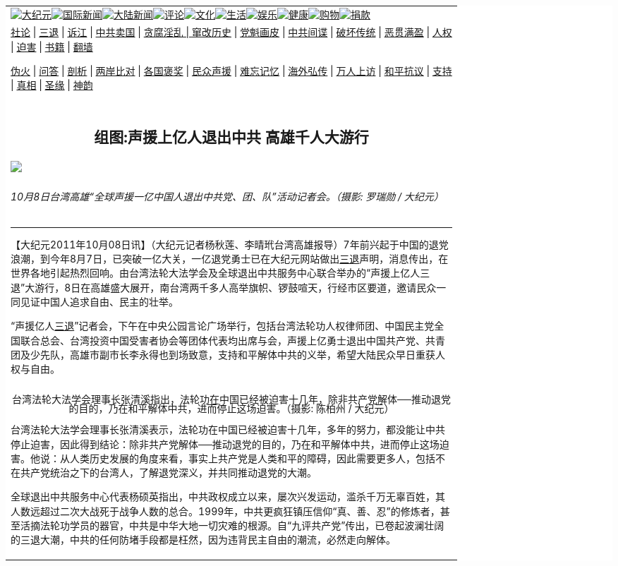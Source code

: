 <a name="1" id="1" target="_blank"></a><span id="1"></span>
<table border="0"><tr><td colspan="2" VALIGN=TOP><a href="https://github.com/asdfghy6/djy/blob/master/gb/nsc413.md#1"><img src="https://raw.githubusercontent.com/asdfghy6/1/master/t/djy/1.jpg" title="大纪元"></a><a href="https://github.com/asdfghy6/djy/blob/master/gb/n24hr.md#1"><img src="https://raw.githubusercontent.com/asdfghy6/1/master/t/djy/3.jpg" title="国际新闻"></a><a href="https://github.com/asdfghy6/djy/blob/master/gb/nsc413.md#1"><img src="https://raw.githubusercontent.com/asdfghy6/1/master/t/djy/4.jpg" title="大陆新闻"></a><a href="https://github.com/asdfghy6/djy/blob/master/gb/news392.md#1"><img src="https://raw.githubusercontent.com/asdfghy6/1/master/t/djy/5.jpg" title="评论"></a><a href="https://github.com/asdfghy6/djy/blob/master/gb/news2007.md#1"><img src="https://raw.githubusercontent.com/asdfghy6/1/master/t/djy/6.jpg" title="文化"></a><a href="https://github.com/asdfghy6/djy/blob/master/gb/news2008.md#1"><img src="https://raw.githubusercontent.com/asdfghy6/1/master/t/djy/7.jpg" title="生活"></a><a href="https://github.com/asdfghy6/djy/blob/master/gb/ncyule.md#1"><img src="https://raw.githubusercontent.com/asdfghy6/1/master/t/djy/8.jpg" title="娱乐"></a><a href="https://github.com/asdfghy6/djy/blob/master/gb/nsc1002.md#1"><img src="https://raw.githubusercontent.com/asdfghy6/1/master/t/djy/9.jpg" title="健康"><a href="https://www.youlucky.com"><img src="https://raw.githubusercontent.com/asdfghy6/1/master/t/djy/10.jpg" title="购物"></a><a href="https://www.supportepoch.org/donation?utm_medium=epochtimes&utm_source=referral&utm_campaign=donate_button_djyhomepage"><img src="https://raw.githubusercontent.com/asdfghy6/1/master/t/djy/12.jpg" title="捐款"></a></td></tr>
<tr><td colspan="2" VALIGN=TOP><a target="_blank" href="https://git.io/fjCRf">社论</a> | <a target="_blank" href="https://github.com/asdfghy6/djy/blob/master/gb/nf5657.md#1">三退</a> | <a target="_blank" href="https://github.com/asdfghy6/djy/blob/master/gb/nf6123.md#1">诉江</a> | <a target="_blank" href="https://github.com/asdfghy6/djy/blob/master/gb/nf1176117.md#1">中共卖国</a> | <a target="_blank" href="https://github.com/asdfghy6/djy/blob/master/gb/nf5773.md#1">贪腐淫乱 | <a target="_blank" href="https://github.com/asdfghy6/djy/blob/master/gb/nf1176115.md#1">窜改历史</a> | <a target="_blank" href="https://github.com/asdfghy6/djy/blob/master/gb/nf1176107.md#1">党魁画皮</a> | <a target="_blank" href="https://github.com/asdfghy6/djy/blob/master/gb/nf1320400.md#1">中共间谍</a> | <a target="_blank" href="https://github.com/asdfghy6/djy/blob/master/gb/nf1176114.md#1">破坏传统</a> | <a target="_blank" href="https://github.com/asdfghy6/djy/blob/master/gb/nf5287.md#1">恶贯满盈</a> | <a target="_blank" href="https://github.com/asdfghy6/djy/blob/master/gb/ncid278.md#1">人权</a> | <a target="_blank" href="https://github.com/asdfghy6/djy/blob/master/gb/nf1176111.md#1">迫害</a> | <a target="_blank" href="https://github.com/asdfghy6/djy/blob/master/gb/nf1235328.md#1">书籍</a> | <a target="_blank" href="https://github.com/asdfghy6/fq/blob/master/README.md?zsrh#1">翻墙</a></p><p><a target="_blank" href="https://github.com/asdfghy6/djy/blob/master/gb/nf5562.md#1">伪火</a> | <a target="_blank" href="https://github.com/asdfghy6/djy/blob/master/gb/nf4378.md#1">问答</a> | <a target="_blank" href="https://github.com/asdfghy6/djy/blob/master/gb/nf5792.md#1">剖析</a> | <a target="_blank" href="https://github.com/asdfghy6/djy/blob/master/gb/nf5735.md#1">两岸比对</a> | <a target="_blank" href="https://github.com/asdfghy6/djy/blob/master/gb/nf6119.md#1">各国褒奖</a> | <a target="_blank" href="https://github.com/asdfghy6/djy/blob/master/gb/nf6120.md#1">民众声援</a> | <a target="_blank" href="https://github.com/asdfghy6/djy/blob/master/gb/nf1188594.md#1">难忘记忆</a> | <a target="_blank" href="https://github.com/asdfghy6/djy/blob/master/gb/nf3180.md#1">海外弘传</a> | <a target="_blank" href="https://github.com/asdfghy6/djy/blob/master/gb/nf5410.md#1">万人上访</a> | <a target="_blank" href="https://github.com/asdfghy6/ntdtv/blob/master/gb/prog1530_1.md#1">和平抗议</a> | <a target="_blank" href="https://github.com/asdfghy6/djy/blob/master/gb/nf4386.md#1">支持</a> | <a target="_blank" href="https://github.com/asdfghy6/djy/blob/master/gb/nf4389.md#1">真相</a> | <a target="_blank" href="https://github.com/asdfghy6/djy/blob/master/gb/nf5790.md#1">圣缘</a> | <a target="_blank" href="https://github.com/asdfghy6/djy/blob/master/gb/nf4786.md#1">神韵</a></td></tr>
<tr><td VALIGN=TOP width="626"><h2 align=center>组图:声援上亿人退出中共  高雄千人大游行</h2>
<img src="http://i.epochtimes.com/assets/uploads/2011/10/1110081506572384-600x400.jpg" />
<h6>10月8日台湾高雄“全球声援一亿中国人退出中共党、团、队”活动记者会。（摄影: 罗瑞勋 / 大纪元）
</h6>
<hr>
<p>【大纪元2011年10月08日讯】（大纪元记者杨秋莲、李晴玳台湾高雄报导）7年前兴起于中国的退党浪潮，到今年8月7日，已突破一亿大关，一亿退党勇士已在大纪元网站做出<a href="https://github.com/asdfghy6/djy/blob/master/gb/tag/%E4%B8%89%E9%80%80.md">三退</a>声明，消息传出，在世界各地引起热烈回响。由台湾法轮大法学会及全球退出中共服务中心联合举办的“声援上亿人三退”大游行，8日在高雄盛大展开，南台湾两千多人高举旗帜、锣鼓喧天，行经市区要道，邀请民众一同见证中国人追求自由、民主的壮举。</p>
<p>“声援亿人<a href="https://github.com/asdfghy6/djy/blob/master/gb/tag/%E4%B8%89%E9%80%80.md">三退</a>”记者会，下午在中央公园言论广场举行，包括台湾法轮功人权律师团、中国民主党全国联合总会、台湾投资中国受害者协会等团体代表均出席与会，声援上亿勇士退出中国共产党、共青团及少先队，高雄市副市长李永得也到场致意，支持和平解体中共的义举，希望大陆民众早日重获人权与自由。</p>
<p></p>
<div style="line-height: 90%; text-align: center;">
	<img src="http://i.epochtimes.com/assets/uploads/2012/01/1110081520372384_3.jpg" alt="" title="" width="399" b="599"
	class="size-medium wp-image-7759025" /></a><br /><span class="bn12">台湾法轮大法学会理事长张清溪指出，法轮功在中国已经被迫害十几年，除非共产党解体──推动退党的目的，乃在和平解体中共，进而停止这场迫害。（摄影: 陈柏州 / 大纪元）</span></div>
<p></p>
<p>台湾法轮大法学会理事长张清溪表示，法轮功在中国已经被迫害十几年，多年的努力，都没能让中共停止迫害，因此得到结论：除非共产党解体──推动退党的目的，乃在和平解体中共，进而停止这场迫害。他说：从人类历史发展的角度来看，事实上共产党是人类和平的障碍，因此需要更多人，包括不在共产党统治之下的台湾人，了解退党深义，并共同推动退党的大潮。</p>
<p>全球退出中共服务中心代表杨硕英指出，中共政权成立以来，屡次兴发运动，滥杀千万无辜百姓，其人数远超过二次大战死于战争人数的总合。1999年，中共更疯狂镇压信仰“真、善、忍”的修炼者，甚至活摘法轮功学员的器官，中共是中华大地一切灾难的根源。自“九评共产党”传出，已卷起波澜壮阔的三退大潮，中共的任何防堵手段都是枉然，因为违背民主自由的潮流，必然走向解体。</p>
<p></p>
<div style="line-height: 90%; text-align: center;">